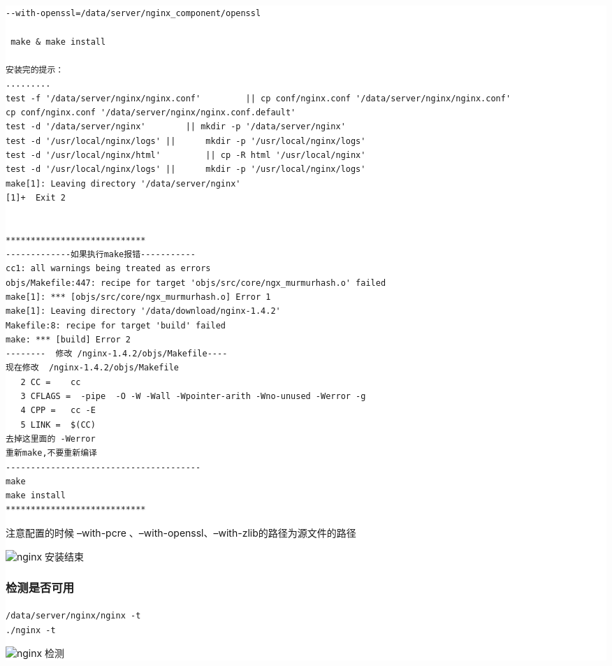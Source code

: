 ```shell
--with-openssl=/data/server/nginx_component/openssl

 make & make install
 
安装完的提示：
.........
test -f '/data/server/nginx/nginx.conf' 		|| cp conf/nginx.conf '/data/server/nginx/nginx.conf'
cp conf/nginx.conf '/data/server/nginx/nginx.conf.default'
test -d '/data/server/nginx' 		|| mkdir -p '/data/server/nginx'
test -d '/usr/local/nginx/logs' || 		mkdir -p '/usr/local/nginx/logs'
test -d '/usr/local/nginx/html' 		|| cp -R html '/usr/local/nginx'
test -d '/usr/local/nginx/logs' || 		mkdir -p '/usr/local/nginx/logs'
make[1]: Leaving directory '/data/server/nginx'
[1]+  Exit 2  


****************************
-------------如果执行make报错-----------
cc1: all warnings being treated as errors
objs/Makefile:447: recipe for target 'objs/src/core/ngx_murmurhash.o' failed
make[1]: *** [objs/src/core/ngx_murmurhash.o] Error 1
make[1]: Leaving directory '/data/download/nginx-1.4.2'
Makefile:8: recipe for target 'build' failed
make: *** [build] Error 2
--------  修改 /nginx-1.4.2/objs/Makefile----
现在修改  /nginx-1.4.2/objs/Makefile
   2 CC =    cc
   3 CFLAGS =  -pipe  -O -W -Wall -Wpointer-arith -Wno-unused -Werror -g
   4 CPP =   cc -E
   5 LINK =  $(CC)
去掉这里面的 -Werror  
重新make,不要重新编译
---------------------------------------
make
make install
****************************
```

注意配置的时候 –with-pcre 、–with-openssl、–with-zlib的路径为源文件的路径

![nginx 安装结束](/img/ubuntu/nginx/nginx_end.png "nginx 安装结束")

### 检测是否可用

```shell
/data/server/nginx/nginx -t
./nginx -t 
```

![nginx 检测](/img/ubuntu/nginx/nginx_check.png "nginx 检测")
